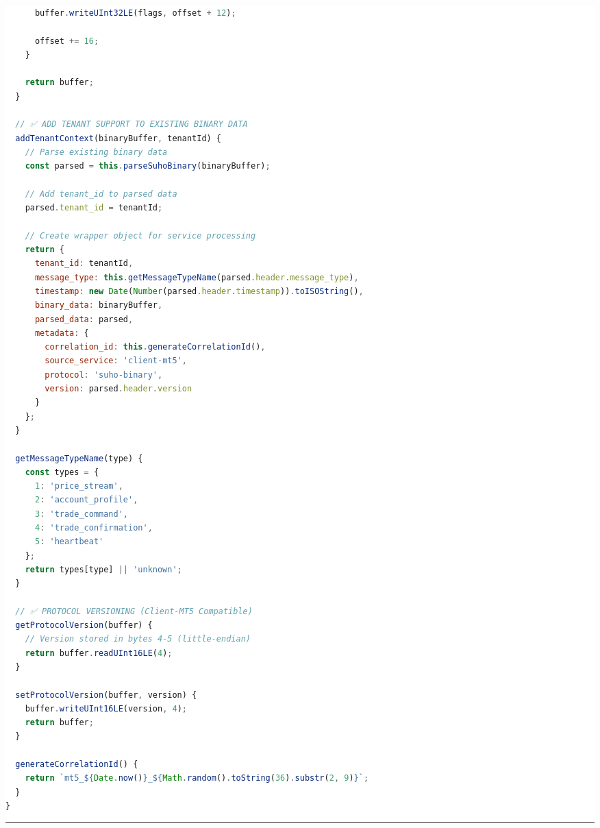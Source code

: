 ```javascript
      buffer.writeUInt32LE(flags, offset + 12);

      offset += 16;
    }

    return buffer;
  }

  // ✅ ADD TENANT SUPPORT TO EXISTING BINARY DATA
  addTenantContext(binaryBuffer, tenantId) {
    // Parse existing binary data
    const parsed = this.parseSuhoBinary(binaryBuffer);

    // Add tenant_id to parsed data
    parsed.tenant_id = tenantId;

    // Create wrapper object for service processing
    return {
      tenant_id: tenantId,
      message_type: this.getMessageTypeName(parsed.header.message_type),
      timestamp: new Date(Number(parsed.header.timestamp)).toISOString(),
      binary_data: binaryBuffer,
      parsed_data: parsed,
      metadata: {
        correlation_id: this.generateCorrelationId(),
        source_service: 'client-mt5',
        protocol: 'suho-binary',
        version: parsed.header.version
      }
    };
  }

  getMessageTypeName(type) {
    const types = {
      1: 'price_stream',
      2: 'account_profile',
      3: 'trade_command',
      4: 'trade_confirmation',
      5: 'heartbeat'
    };
    return types[type] || 'unknown';
  }

  // ✅ PROTOCOL VERSIONING (Client-MT5 Compatible)
  getProtocolVersion(buffer) {
    // Version stored in bytes 4-5 (little-endian)
    return buffer.readUInt16LE(4);
  }

  setProtocolVersion(buffer, version) {
    buffer.writeUInt16LE(version, 4);
    return buffer;
  }

  generateCorrelationId() {
    return `mt5_${Date.now()}_${Math.random().toString(36).substr(2, 9)}`;
  }
}
```

---